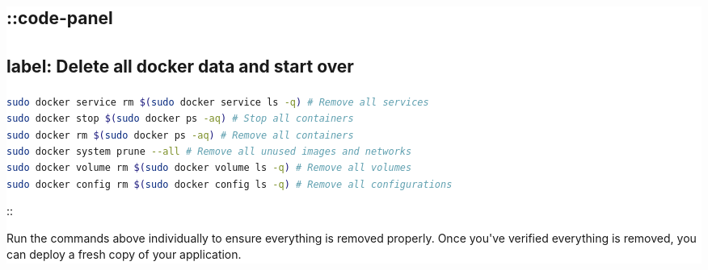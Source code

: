 ::code-panel
---
label: Delete all docker data and start over
---
```bash
sudo docker service rm $(sudo docker service ls -q) # Remove all services
sudo docker stop $(sudo docker ps -aq) # Stop all containers
sudo docker rm $(sudo docker ps -aq) # Remove all containers
sudo docker system prune --all # Remove all unused images and networks
sudo docker volume rm $(sudo docker volume ls -q) # Remove all volumes
sudo docker config rm $(sudo docker config ls -q) # Remove all configurations
```
::

Run the commands above individually to ensure everything is removed properly. Once you've verified everything is removed, you can deploy a fresh copy of your application.